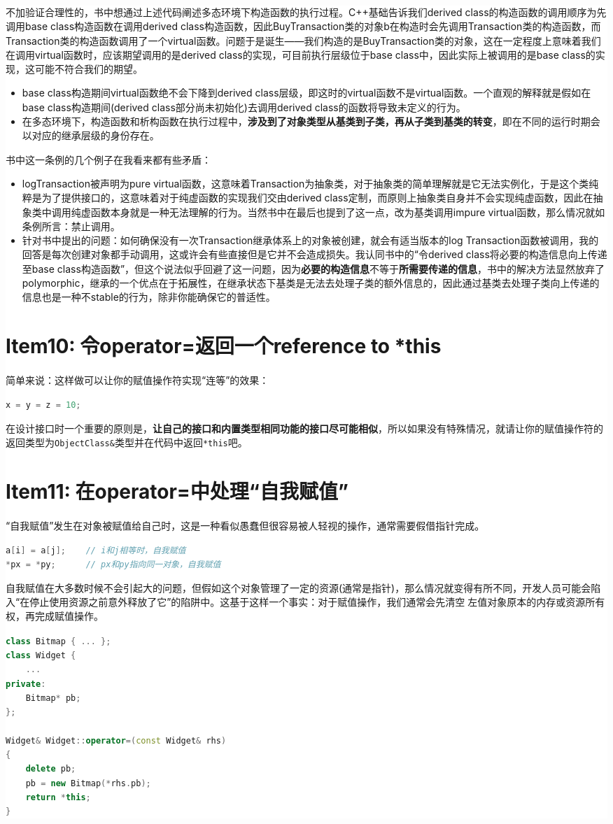 不加验证合理性的，书中想通过上述代码阐述多态环境下构造函数的执行过程。C++基础告诉我们derived class的构造函数的调用顺序为先调用base class构造函数在调用derived class构造函数，因此BuyTransaction类的对象b在构造时会先调用Transaction类的构造函数，而Transaction类的构造函数调用了一个virtual函数。问题于是诞生——我们构造的是BuyTransaction类的对象，这在一定程度上意味着我们在调用virtual函数时，应该期望调用的是derived class的实现，可目前执行层级位于base class中，因此实际上被调用的是base class的实现，这可能不符合我们的期望。

- base class构造期间virtual函数绝不会下降到derived class层级，即这时的virtual函数不是virtual函数。一个直观的解释就是假如在base class构造期间(derived class部分尚未初始化)去调用derived class的函数将导致未定义的行为。
- 在多态环境下，构造函数和析构函数在执行过程中，**涉及到了对象类型从基类到子类，再从子类到基类的转变**，即在不同的运行时期会以对应的继承层级的身份存在。

书中这一条例的几个例子在我看来都有些矛盾：

- logTransaction被声明为pure virtual函数，这意味着Transaction为抽象类，对于抽象类的简单理解就是它无法实例化，于是这个类纯粹是为了提供接口的，这意味着对于纯虚函数的实现我们交由derived class定制，而原则上抽象类自身并不会实现纯虚函数，因此在抽象类中调用纯虚函数本身就是一种无法理解的行为。当然书中在最后也提到了这一点，改为基类调用impure virtual函数，那么情况就如条例所言：禁止调用。
- 针对书中提出的问题：如何确保没有一次Transaction继承体系上的对象被创建，就会有适当版本的log Transaction函数被调用，我的回答是每次创建对象都手动调用，这或许会有些直接但是它并不会造成损失。我认同书中的“令derived class将必要的构造信息向上传递至base class构造函数”，但这个说法似乎回避了这一问题，因为**必要的构造信息**不等于**所需要传递的信息**，书中的解决方法显然放弃了polymorphic，继承的一个优点在于拓展性，在继承状态下基类是无法去处理子类的额外信息的，因此通过基类去处理子类向上传递的信息也是一种不stable的行为，除非你能确保它的普适性。

# Item10: 令operator=返回一个reference to *this

简单来说：这样做可以让你的赋值操作符实现“连等”的效果：

```C++
x = y = z = 10;
```

在设计接口时一个重要的原则是，**让自己的接口和内置类型相同功能的接口尽可能相似**，所以如果没有特殊情况，就请让你的赋值操作符的返回类型为`ObjectClass&`类型并在代码中返回`*this`吧。

# Item11: 在operator=中处理“自我赋值”

“自我赋值”发生在对象被赋值给自己时，这是一种看似愚蠢但很容易被人轻视的操作，通常需要假借指针完成。

```c++
a[i] = a[j];	// i和j相等时，自我赋值
*px = *py;		// px和py指向同一对象，自我赋值
```

自我赋值在大多数时候不会引起大的问题，但假如这个对象管理了一定的资源(通常是指针)，那么情况就变得有所不同，开发人员可能会陷入“在停止使用资源之前意外释放了它”的陷阱中。这基于这样一个事实：对于赋值操作，我们通常会先清空 左值对象原本的内存或资源所有权，再完成赋值操作。

```c++
class Bitmap { ... };
class Widget {
    ...
private:
    Bitmap* pb;
};

Widget& Widget::operator=(const Widget& rhs)
{
    delete pb;
    pb = new Bitmap(*rhs.pb);
    return *this;
}
```

